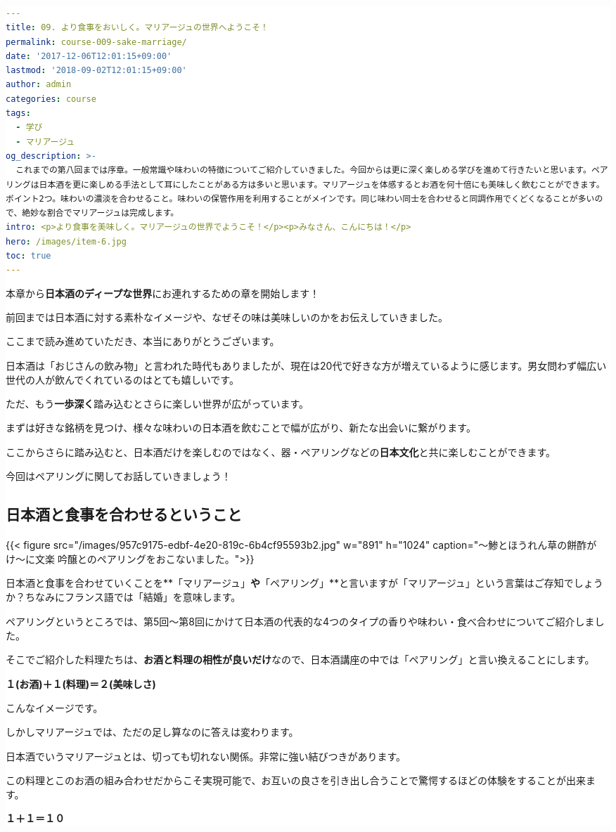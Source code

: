 ```yaml
---
title: 09. より食事をおいしく。マリアージュの世界へようこそ！
permalink: course-009-sake-marriage/
date: '2017-12-06T12:01:15+09:00'
lastmod: '2018-09-02T12:01:15+09:00'
author: admin
categories: course
tags:
  - 学び
  - マリアージュ
og_description: >-
  これまでの第八回までは序章。一般常識や味わいの特徴についてご紹介していきました。今回からは更に深く楽しめる学びを進めて行きたいと思います。ペアリングは日本酒を更に楽しめる手法として耳にしたことがある方は多いと思います。マリアージュを体感するとお酒を何十倍にも美味しく飲むことができます。ポイント2つ。味わいの濃淡を合わせること。味わいの保管作用を利用することがメインです。同じ味わい同士を合わせると同調作用でくどくなることが多いので、絶妙な割合でマリアージュは完成します。
intro: <p>より食事を美味しく。マリアージュの世界でようこそ！</p><p>みなさん、こんにちは！</p>
hero: /images/item-6.jpg
toc: true
---
```

本章から**日本酒のディープな世界**にお連れするための章を開始します！

前回までは日本酒に対する素朴なイメージや、なぜその味は美味しいのかをお伝えしていきました。

ここまで読み進めていただき、本当にありがとうございます。

日本酒は「おじさんの飲み物」と言われた時代もありましたが、現在は20代で好きな方が増えているように感じます。男女問わず幅広い世代の人が飲んでくれているのはとても嬉しいです。

ただ、もう**一歩深く**踏み込むとさらに楽しい世界が広がっています。

まずは好きな銘柄を見つけ、様々な味わいの日本酒を飲むことで幅が広がり、新たな出会いに繋がります。

ここからさらに踏み込むと、日本酒だけを楽しむのではなく、器・ペアリングなどの**日本文化**と共に楽しむことができます。

今回はペアリングに関してお話していきましょう！

## 日本酒と食事を合わせるということ

{{< figure src="/images/957c9175-edbf-4e20-819c-6b4cf95593b2.jpg" w="891" h="1024" caption="〜鯵とほうれん草の餅酢がけ〜に文楽 吟醸とのペアリングをおこないました。">}}

日本酒と食事を合わせていくことを**「マリアージュ」**や**「ペアリング」**と言いますが「マリアージュ」という言葉はご存知でしょうか？ちなみにフランス語では「結婚」を意味します。

ペアリングというところでは、第5回〜第8回にかけて日本酒の代表的な4つのタイプの香りや味わい・食べ合わせについてご紹介しました。

そこでご紹介した料理たちは、**お酒と料理の相性が良いだけ**なので、日本酒講座の中では「ペアリング」と言い換えることにします。

**１(お酒)＋１(料理)＝２(美味しさ)**

こんなイメージです。

しかしマリアージュでは、ただの足し算なのに答えは変わります。

日本酒でいうマリアージュとは、切っても切れない関係。非常に強い結びつきがあります。

この料理とこのお酒の組み合わせだからこそ実現可能で、お互いの良さを引き出し合うことで驚愕するほどの体験をすることが出来ます。

**１＋１＝１０**
